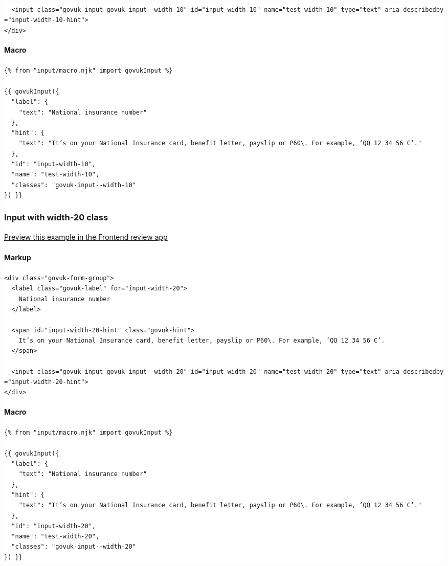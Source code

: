       <input class="govuk-input govuk-input--width-10" id="input-width-10" name="test-width-10" type="text" aria-describedby="input-width-10-hint">
    </div>

#### Macro

    {% from "input/macro.njk" import govukInput %}

    {{ govukInput({
      "label": {
        "text": "National insurance number"
      },
      "hint": {
        "text": "It’s on your National Insurance card, benefit letter, payslip or P60\. For example, ‘QQ 12 34 56 C’."
      },
      "id": "input-width-10",
      "name": "test-width-10",
      "classes": "govuk-input--width-10"
    }) }}

### Input with width-20 class

[Preview this example in the Frontend review app](http://govuk-frontend-review.herokuapp.com/components/input/with-width-20-class/preview)

#### Markup

    <div class="govuk-form-group">
      <label class="govuk-label" for="input-width-20">
        National insurance number
      </label>

      <span id="input-width-20-hint" class="govuk-hint">
        It’s on your National Insurance card, benefit letter, payslip or P60\. For example, ‘QQ 12 34 56 C’.
      </span>

      <input class="govuk-input govuk-input--width-20" id="input-width-20" name="test-width-20" type="text" aria-describedby="input-width-20-hint">
    </div>

#### Macro

    {% from "input/macro.njk" import govukInput %}

    {{ govukInput({
      "label": {
        "text": "National insurance number"
      },
      "hint": {
        "text": "It’s on your National Insurance card, benefit letter, payslip or P60\. For example, ‘QQ 12 34 56 C’."
      },
      "id": "input-width-20",
      "name": "test-width-20",
      "classes": "govuk-input--width-20"
    }) }}
